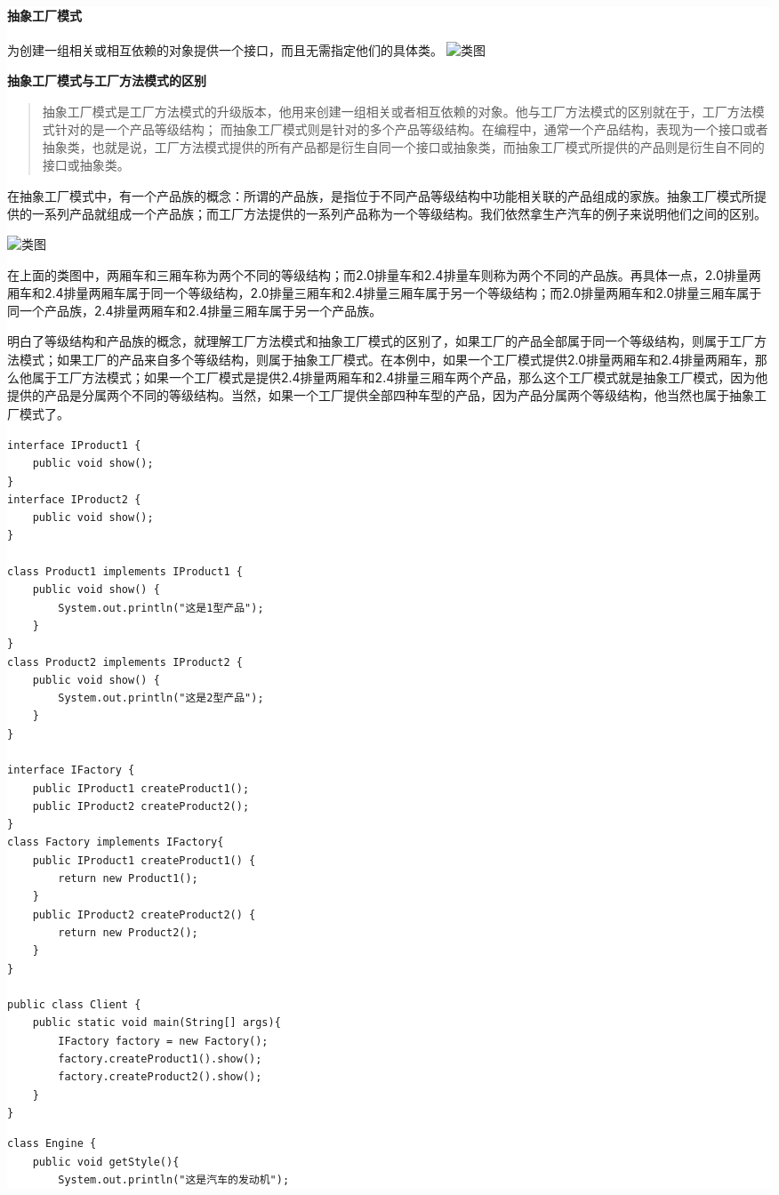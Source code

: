 #### 抽象工厂模式

  为创建一组相关或相互依赖的对象提供一个接口，而且无需指定他们的具体类。
  ![类图](http://graph.guoyw.com/Java_notes/JavaSE/design_mode/%E6%8A%BD%E8%B1%A1%E5%B7%A5%E5%8E%82%E7%B1%BB%E5%9B%BE.png)

  **抽象工厂模式与工厂方法模式的区别**
  >抽象工厂模式是工厂方法模式的升级版本，他用来创建一组相关或者相互依赖的对象。他与工厂方法模式的区别就在于，工厂方法模式针对的是一个产品等级结构；
   而抽象工厂模式则是针对的多个产品等级结构。在编程中，通常一个产品结构，表现为一个接口或者抽象类，也就是说，工厂方法模式提供的所有产品都是衍生自同一个接口或抽象类，而抽象工厂模式所提供的产品则是衍生自不同的接口或抽象类。

  在抽象工厂模式中，有一个产品族的概念：所谓的产品族，是指位于不同产品等级结构中功能相关联的产品组成的家族。抽象工厂模式所提供的一系列产品就组成一个产品族；而工厂方法提供的一系列产品称为一个等级结构。我们依然拿生产汽车的例子来说明他们之间的区别。

  ![类图](http://graph.guoyw.com/Java_notes/JavaSE/design_mode/%E6%8A%BD%E8%B1%A1%E5%B7%A5%E5%8E%82%E5%AE%9E%E4%BE%8B1.png)

   在上面的类图中，两厢车和三厢车称为两个不同的等级结构；而2.0排量车和2.4排量车则称为两个不同的产品族。再具体一点，2.0排量两厢车和2.4排量两厢车属于同一个等级结构，2.0排量三厢车和2.4排量三厢车属于另一个等级结构；而2.0排量两厢车和2.0排量三厢车属于同一个产品族，2.4排量两厢车和2.4排量三厢车属于另一个产品族。

   明白了等级结构和产品族的概念，就理解工厂方法模式和抽象工厂模式的区别了，如果工厂的产品全部属于同一个等级结构，则属于工厂方法模式；如果工厂的产品来自多个等级结构，则属于抽象工厂模式。在本例中，如果一个工厂模式提供2.0排量两厢车和2.4排量两厢车，那么他属于工厂方法模式；如果一个工厂模式是提供2.4排量两厢车和2.4排量三厢车两个产品，那么这个工厂模式就是抽象工厂模式，因为他提供的产品是分属两个不同的等级结构。当然，如果一个工厂提供全部四种车型的产品，因为产品分属两个等级结构，他当然也属于抽象工厂模式了。

   ```
   interface IProduct1 {
       public void show();
   }
   interface IProduct2 {
       public void show();
   }

   class Product1 implements IProduct1 {
       public void show() {
           System.out.println("这是1型产品");
       }
   }
   class Product2 implements IProduct2 {
       public void show() {
           System.out.println("这是2型产品");
       }
   }

   interface IFactory {
       public IProduct1 createProduct1();
       public IProduct2 createProduct2();
   }
   class Factory implements IFactory{
       public IProduct1 createProduct1() {
           return new Product1();
       }
       public IProduct2 createProduct2() {
           return new Product2();
       }
   }

   public class Client {
       public static void main(String[] args){
           IFactory factory = new Factory();
           factory.createProduct1().show();
           factory.createProduct2().show();
       }
   }
   ```
   ```
   class Engine {
       public void getStyle(){
           System.out.println("这是汽车的发动机");
   ```
